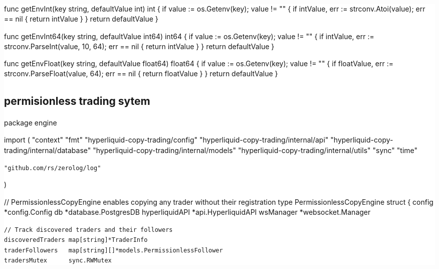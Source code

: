 func getEnvInt(key string, defaultValue int) int {
	if value := os.Getenv(key); value != "" {
		if intValue, err := strconv.Atoi(value); err == nil {
			return intValue
		}
	}
	return defaultValue
}

func getEnvInt64(key string, defaultValue int64) int64 {
	if value := os.Getenv(key); value != "" {
		if intValue, err := strconv.ParseInt(value, 10, 64); err == nil {
			return intValue
		}
	}
	return defaultValue
}

func getEnvFloat(key string, defaultValue float64) float64 {
	if value := os.Getenv(key); value != "" {
		if floatValue, err := strconv.ParseFloat(value, 64); err == nil {
			return floatValue
		}
	}
	return defaultValue
}


## permisionless trading sytem 
package engine

import (
	"context"
	"fmt"
	"hyperliquid-copy-trading/config"
	"hyperliquid-copy-trading/internal/api"
	"hyperliquid-copy-trading/internal/database"
	"hyperliquid-copy-trading/internal/models"
	"hyperliquid-copy-trading/internal/utils"
	"sync"
	"time"

	"github.com/rs/zerolog/log"
)

// PermissionlessCopyEngine enables copying any trader without their registration
type PermissionlessCopyEngine struct {
	config           *config.Config
	db               *database.PostgresDB
	hyperliquidAPI   *api.HyperliquidAPI
	wsManager        *websocket.Manager
	
	// Track discovered traders and their followers
	discoveredTraders map[string]*TraderInfo
	traderFollowers   map[string][]*models.PermissionlessFollower
	tradersMutex      sync.RWMutex
	